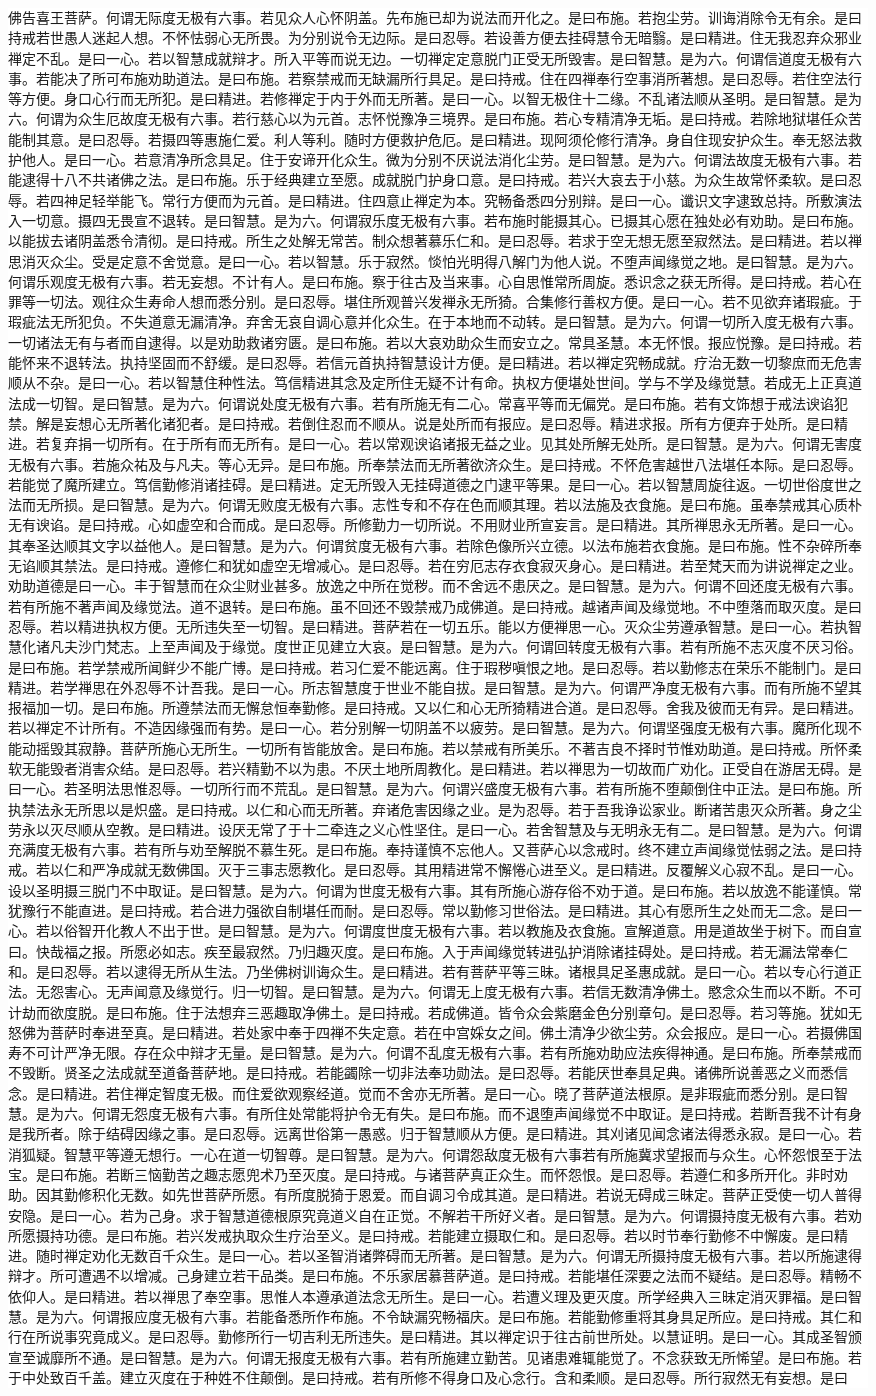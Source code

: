 佛告喜王菩萨。何谓无际度无极有六事。若见众人心怀阴盖。先布施已却为说法而开化之。是曰布施。若抱尘劳。训诲消除令无有余。是曰持戒若世愚人迷起人想。不怀怯弱心无所畏。为分别说令无边际。是曰忍辱。若设善方便去挂碍慧令无暗翳。是曰精进。住无我忍弃众邪业禅定不乱。是曰一心。若以智慧成就辩才。所入平等而说无边。一切禅定定意脱门正受无所毁害。是曰智慧。是为六。何谓信道度无极有六事。若能决了所可布施劝助道法。是曰布施。若察禁戒而无缺漏所行具足。是曰持戒。住在四禅奉行空事消所著想。是曰忍辱。若住空法行等方便。身口心行而无所犯。是曰精进。若修禅定于内于外而无所著。是曰一心。以智无极住十二缘。不乱诸法顺从圣明。是曰智慧。是为六。何谓为众生厄故度无极有六事。若行慈心以为元首。志怀悦豫净三境界。是曰布施。若心专精清净无垢。是曰持戒。若除地狱堪任众苦能制其意。是曰忍辱。若摄四等惠施仁爱。利人等利。随时方便救护危厄。是曰精进。现阿须伦修行清净。身自住现安护众生。奉无怒法救护他人。是曰一心。若意清净所念具足。住于安谛开化众生。微为分别不厌说法消化尘劳。是曰智慧。是为六。何谓法故度无极有六事。若能逮得十八不共诸佛之法。是曰布施。乐于经典建立至愿。成就脱门护身口意。是曰持戒。若兴大哀去于小慈。为众生故常怀柔软。是曰忍辱。若四神足轻举能飞。常行方便而为元首。是曰精进。住四意止禅定为本。究畅备悉四分别辩。是曰一心。谶识文字逮致总持。所敷演法入一切意。摄四无畏宣不退转。是曰智慧。是为六。何谓寂乐度无极有六事。若布施时能摄其心。已摄其心愿在独处必有劝助。是曰布施。以能拔去诸阴盖悉令清彻。是曰持戒。所生之处解无常苦。制众想著慕乐仁和。是曰忍辱。若求于空无想无愿至寂然法。是曰精进。若以禅思消灭众尘。受是定意不舍觉意。是曰一心。若以智慧。乐于寂然。惔怕光明得八解门为他人说。不堕声闻缘觉之地。是曰智慧。是为六。何谓乐观度无极有六事。若无妄想。不计有人。是曰布施。察于往古及当来事。心自思惟常所周旋。悉识念之获无所得。是曰持戒。若心在罪等一切法。观往众生寿命人想而悉分别。是曰忍辱。堪住所观普兴发禅永无所猗。合集修行善权方便。是曰一心。若不见欲弃诸瑕疵。于瑕疵法无所犯负。不失道意无漏清净。弃舍无哀自调心意并化众生。在于本地而不动转。是曰智慧。是为六。何谓一切所入度无极有六事。一切诸法无有与者而自逮得。以是劝助救诸穷匮。是曰布施。若以大哀劝助众生而安立之。常具圣慧。本无怀恨。报应悦豫。是曰持戒。若能怀来不退转法。执持坚固而不舒缓。是曰忍辱。若信元首执持智慧设计方便。是曰精进。若以禅定究畅成就。疗治无数一切黎庶而无危害顺从不杂。是曰一心。若以智慧住种性法。笃信精进其念及定所住无疑不计有命。执权方便堪处世间。学与不学及缘觉慧。若成无上正真道法成一切智。是曰智慧。是为六。何谓说处度无极有六事。若有所施无有二心。常喜平等而无偏党。是曰布施。若有文饰想于戒法谀谄犯禁。解是妄想心无所著化诸犯者。是曰持戒。若倒住忍而不顺从。说是处所而有报应。是曰忍辱。精进求报。所有方便弃于处所。是曰精进。若复弃捐一切所有。在于所有而无所有。是曰一心。若以常观谀谄诸报无益之业。见其处所解无处所。是曰智慧。是为六。何谓无害度无极有六事。若施众祐及与凡夫。等心无异。是曰布施。所奉禁法而无所著欲济众生。是曰持戒。不怀危害越世八法堪任本际。是曰忍辱。若能觉了魔所建立。笃信勤修消诸挂碍。是曰精进。定无所毁入无挂碍道德之门逮平等果。是曰一心。若以智慧周旋往返。一切世俗度世之法而无所损。是曰智慧。是为六。何谓无败度无极有六事。志性专和不存在色而顺其理。若以法施及衣食施。是曰布施。虽奉禁戒其心质朴无有谀谄。是曰持戒。心如虚空和合而成。是曰忍辱。所修勤力一切所说。不用财业所宣妄言。是曰精进。其所禅思永无所著。是曰一心。其奉圣达顺其文字以益他人。是曰智慧。是为六。何谓贫度无极有六事。若除色像所兴立德。以法布施若衣食施。是曰布施。性不杂碎所奉无谄顺其禁法。是曰持戒。遵修仁和犹如虚空无增减心。是曰忍辱。若在穷厄志存衣食寂灭身心。是曰精进。若至梵天而为讲说禅定之业。劝助道德是曰一心。丰于智慧而在众尘财业甚多。放逸之中所在觉秽。而不舍远不患厌之。是曰智慧。是为六。何谓不回还度无极有六事。若有所施不著声闻及缘觉法。道不退转。是曰布施。虽不回还不毁禁戒乃成佛道。是曰持戒。越诸声闻及缘觉地。不中堕落而取灭度。是曰忍辱。若以精进执权方便。无所违失至一切智。是曰精进。菩萨若在一切五乐。能以方便禅思一心。灭众尘劳遵承智慧。是曰一心。若执智慧化诸凡夫沙门梵志。上至声闻及于缘觉。度世正见建立大哀。是曰智慧。是为六。何谓回转度无极有六事。若有所施不志灭度不厌习俗。是曰布施。若学禁戒所闻鲜少不能广博。是曰持戒。若习仁爱不能远离。住于瑕秽嗔恨之地。是曰忍辱。若以勤修志在荣乐不能制门。是曰精进。若学禅思在外忍辱不计吾我。是曰一心。所志智慧度于世业不能自拔。是曰智慧。是为六。何谓严净度无极有六事。而有所施不望其报福加一切。是曰布施。所遵禁法而无懈怠恒奉勤修。是曰持戒。又以仁和心无所猗精进合道。是曰忍辱。舍我及彼而无有异。是曰精进。若以禅定不计所有。不造因缘强而有势。是曰一心。若分别解一切阴盖不以疲劳。是曰智慧。是为六。何谓坚强度无极有六事。魔所化现不能动摇毁其寂静。菩萨所施心无所生。一切所有皆能放舍。是曰布施。若以禁戒有所美乐。不著吉良不择时节惟劝助道。是曰持戒。所怀柔软无能毁者消害众结。是曰忍辱。若兴精勤不以为患。不厌土地所周教化。是曰精进。若以禅思为一切故而广劝化。正受自在游居无碍。是曰一心。若圣明法思惟忍辱。一切所行而不荒乱。是曰智慧。是为六。何谓兴盛度无极有六事。若有所施不堕颠倒住中正法。是曰布施。所执禁法永无所思以是炽盛。是曰持戒。以仁和心而无所著。弃诸危害因缘之业。是为忍辱。若于吾我诤讼家业。断诸苦患灭众所著。身之尘劳永以灭尽顺从空教。是曰精进。设厌无常了于十二牵连之义心性坚住。是曰一心。若舍智慧及与无明永无有二。是曰智慧。是为六。何谓充满度无极有六事。若有所与劝至解脱不慕生死。是曰布施。奉持谨慎不忘他人。又菩萨心以念戒时。终不建立声闻缘觉怯弱之法。是曰持戒。若以仁和严净成就无数佛国。灭于三事志愿教化。是曰忍辱。其用精进常不懈惓心进至义。是曰精进。反覆解义心寂不乱。是曰一心。设以圣明摄三脱门不中取证。是曰智慧。是为六。何谓为世度无极有六事。其有所施心游存俗不劝于道。是曰布施。若以放逸不能谨慎。常犹豫行不能直进。是曰持戒。若合进力强欲自制堪任而耐。是曰忍辱。常以勤修习世俗法。是曰精进。其心有愿所生之处而无二念。是曰一心。若以俗智开化教人不出于世。是曰智慧。是为六。何谓度世度无极有六事。若以教施及衣食施。宣解道意。用是道故坐于树下。而自宣曰。快哉福之报。所愿必如志。疾至最寂然。乃归趣灭度。是曰布施。入于声闻缘觉转进弘护消除诸挂碍处。是曰持戒。若无漏法常奉仁和。是曰忍辱。若以逮得无所从生法。乃坐佛树训诲众生。是曰精进。若有菩萨平等三昧。诸根具足圣惠成就。是曰一心。若以专心行道正法。无怨害心。无声闻意及缘觉行。归一切智。是曰智慧。是为六。何谓无上度无极有六事。若信无数清净佛土。愍念众生而以不断。不可计劫而欲度脱。是曰布施。住于法想弃三恶趣取净佛土。是曰持戒。若成佛道。皆令众会紫磨金色分别章句。是曰忍辱。若习等施。犹如无怒佛为菩萨时奉进至真。是曰精进。若处家中奉于四禅不失定意。若在中宫婇女之间。佛土清净少欲尘劳。众会报应。是曰一心。若摄佛国寿不可计严净无限。存在众中辩才无量。是曰智慧。是为六。何谓不乱度无极有六事。若有所施劝助应法疾得神通。是曰布施。所奉禁戒而不毁断。贤圣之法成就至道备菩萨地。是曰持戒。若能蠲除一切非法奉功勋法。是曰忍辱。若能厌世奉具足典。诸佛所说善恶之义而悉信念。是曰精进。若住禅定智度无极。而住爱欲观察经道。觉而不舍亦无所著。是曰一心。晓了菩萨道法根原。是非瑕疵而悉分别。是曰智慧。是为六。何谓无怨度无极有六事。有所住处常能将护令无有失。是曰布施。而不退堕声闻缘觉不中取证。是曰持戒。若断吾我不计有身是我所者。除于结碍因缘之事。是曰忍辱。远离世俗第一愚惑。归于智慧顺从方便。是曰精进。其刈诸见闻念诸法得悉永寂。是曰一心。若消狐疑。智慧平等遵无想行。一心在道一切智尊。是曰智慧。是为六。何谓怨敌度无极有六事若有所施冀求望报而与众生。心怀怨恨至于法宝。是曰布施。若断三恼勤苦之趣志愿兜术乃至灭度。是曰持戒。与诸菩萨真正众生。而怀怨恨。是曰忍辱。若遵仁和多所开化。非时劝助。因其勤修积化无数。如先世菩萨所愿。有所度脱猗于恩爱。而自调习令成其道。是曰精进。若说无碍成三昧定。菩萨正受使一切人普得安隐。是曰一心。若为己身。求于智慧道德根原究竟道义自在正觉。不解若干所好义者。是曰智慧。是为六。何谓摄持度无极有六事。若劝所愿摄持功德。是曰布施。若兴发戒执取众生疗治至义。是曰持戒。若能建立摄取仁和。是曰忍辱。若以时节奉行勤修不中懈废。是曰精进。随时禅定劝化无数百千众生。是曰一心。若以圣智消诸弊碍而无所著。是曰智慧。是为六。何谓无所摄持度无极有六事。若以所施逮得辩才。所可遭遇不以增减。己身建立若干品类。是曰布施。不乐家居慕菩萨道。是曰持戒。若能堪任深要之法而不疑结。是曰忍辱。精畅不依仰人。是曰精进。若以禅思了奉空事。思惟人本遵承道法念无所生。是曰一心。若遭义理及更灭度。所学经典入三昧定消灭罪福。是曰智慧。是为六。何谓报应度无极有六事。若能备悉所作布施。不令缺漏究畅福庆。是曰布施。若能勤修重将其身具足所应。是曰持戒。其仁和行在所说事究竟成义。是曰忍辱。勤修所行一切吉利无所违失。是曰精进。其以禅定识于往古前世所处。以慧证明。是曰一心。其成圣智颁宣至诚靡所不通。是曰智慧。是为六。何谓无报度无极有六事。若有所施建立勤苦。见诸患难辄能觉了。不念获致无所悕望。是曰布施。若于中处致百千盖。建立灭度在于种姓不住颠倒。是曰持戒。若有所修不得身口及心念行。含和柔顺。是曰忍辱。所行寂然无有妄想。是曰